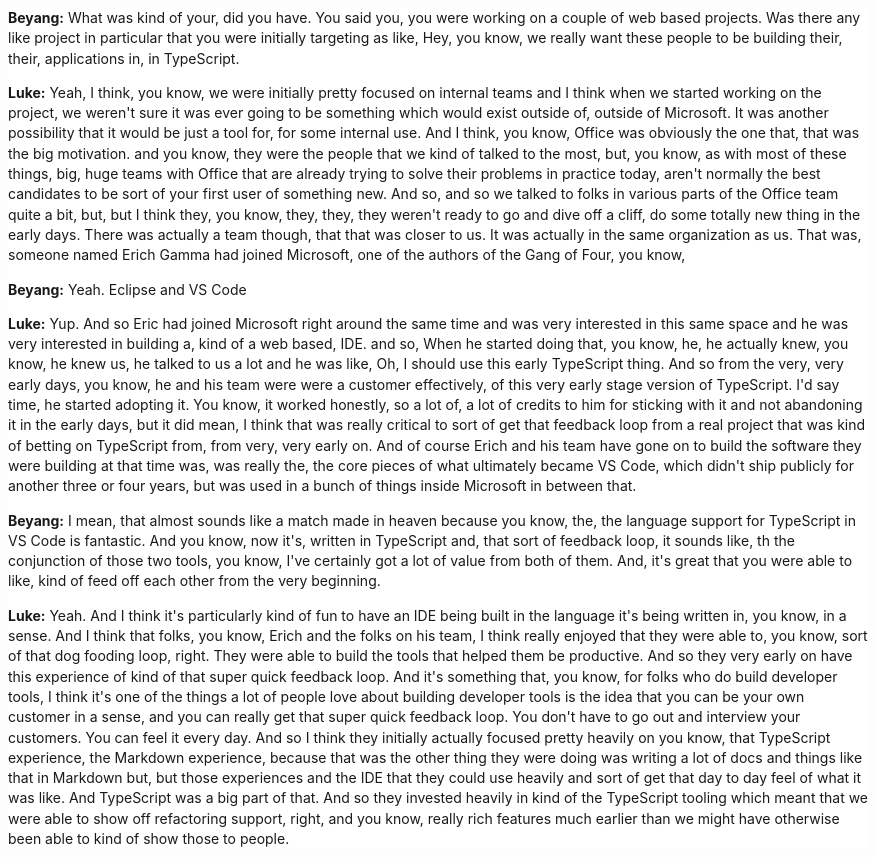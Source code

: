 **Beyang:** What was kind of your, did you have. You said you, you were working on a couple of web based projects. Was there any like project in particular that you were initially targeting as like, Hey, you know, we really want these people to be building their, their, applications in, in TypeScript.

**Luke:** Yeah, I think, you know, we were initially pretty focused on internal teams and I think when we started working on the project, we weren't sure it was ever going to be something which would exist outside of, outside of Microsoft. It was another possibility that it would be just a tool for, for some internal use.
And I think, you know, Office was obviously the one that, that was the big motivation. and you know, they were the people that we kind of talked to the most, but, you know, as with most of these things, big, huge teams with Office that are already trying to solve their problems in practice today, aren't normally the best candidates to be sort of your first user of something new.
And so, and so we talked to folks in various parts of the Office team quite a bit, but, but I think they, you know, they, they, they weren't ready to go and dive off a cliff, do some totally new thing in the early days. There was actually a team though, that that was closer to us. It was actually in the same organization as us.
That was, someone named Erich Gamma had joined Microsoft, one of the authors of the Gang of Four, you know,

**Beyang:** Yeah. Eclipse and VS Code 

**Luke:** Yup. And so Eric had joined Microsoft right around the same time and was very interested in this same space and he was very interested in building a, kind of a web based, IDE. and so, When he started doing that, you know, he, he actually knew, you know, he knew us, he talked to us a lot and he was like, Oh, I should use this early TypeScript thing.
And so from the very, very early days, you know, he and his team were were a customer  effectively, of this very early stage version of TypeScript. I'd say time, he started adopting it. You know, it worked honestly, so a lot of, a lot of credits to him for sticking with it and not abandoning it in the early days, but it did mean, I think that was really critical to sort of get that feedback loop from a real project that was kind of betting on TypeScript from, from very, very early on. And of course Erich and his team have gone on to build the software they were building at that time was, was really the, the core pieces of what ultimately became VS Code, which didn't ship publicly for another three or four years, but was used in a bunch of things inside Microsoft in between that.

**Beyang:** I mean, that almost sounds like a match made in heaven because you know, the, the language support for TypeScript in VS Code is fantastic. And you know, now it's, written in TypeScript and, that sort of feedback loop, it sounds like, th the conjunction of those two tools, you know, I've certainly got a lot of value from both of them.
And, it's great that you were able to like, kind of feed off each other from the very beginning.

**Luke:** Yeah. And I think it's particularly kind of fun to have an IDE being built in the language it's being written in, you know, in a sense. And I think that folks, you know, Erich and the folks on his team, I think really enjoyed that they were able to, you know, sort of that dog fooding loop, right. They were able to build the tools that helped them be productive. And so they very early on have this experience of kind of that super quick feedback loop. And it's something that, you know, for folks who do build developer tools, I think it's one of the things a lot of people love about building developer tools is the idea that you can be your own customer in a sense, and you can really get that super quick feedback loop.
You don't have to go out and interview your customers. You can feel it every day. And so I think they initially actually focused pretty heavily on you know, that TypeScript experience, the Markdown experience, because that was the other thing they were doing was writing a lot of docs and things like that in Markdown but, but those experiences and the IDE that they could use heavily and sort of get that day to day feel of what it was like. And TypeScript was a big part of that. And so they invested heavily in kind of the TypeScript tooling which meant that we were able to show off refactoring support, right, and you know, really rich features much earlier than we might have otherwise been able to kind of show those to people.
